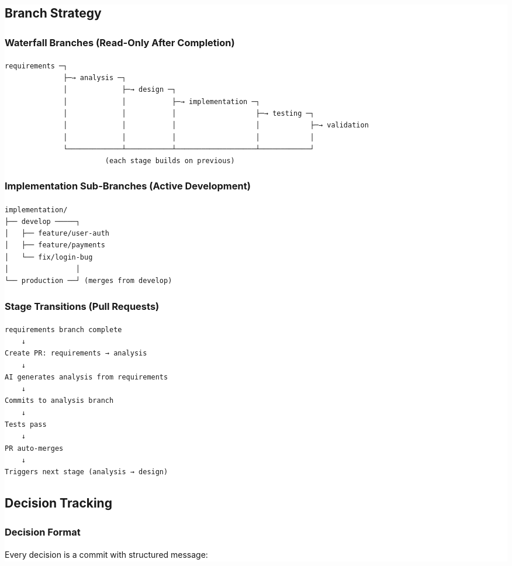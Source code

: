
## Branch Strategy

### Waterfall Branches (Read-Only After Completion)

```
requirements ─┐
              ├─→ analysis ─┐
              │             ├─→ design ─┐
              │             │           ├─→ implementation ─┐
              │             │           │                   ├─→ testing ─┐
              │             │           │                   │            ├─→ validation
              │             │           │                   │            │
              └─────────────┴───────────┴───────────────────┴────────────┘
                        (each stage builds on previous)
```

### Implementation Sub-Branches (Active Development)

```
implementation/
├── develop ─────┐
│   ├── feature/user-auth
│   ├── feature/payments
│   └── fix/login-bug
│                │
└── production ──┘ (merges from develop)
```

### Stage Transitions (Pull Requests)

```
requirements branch complete
    ↓
Create PR: requirements → analysis
    ↓
AI generates analysis from requirements
    ↓
Commits to analysis branch
    ↓
Tests pass
    ↓
PR auto-merges
    ↓
Triggers next stage (analysis → design)
```

## Decision Tracking

### Decision Format

Every decision is a commit with structured message:
